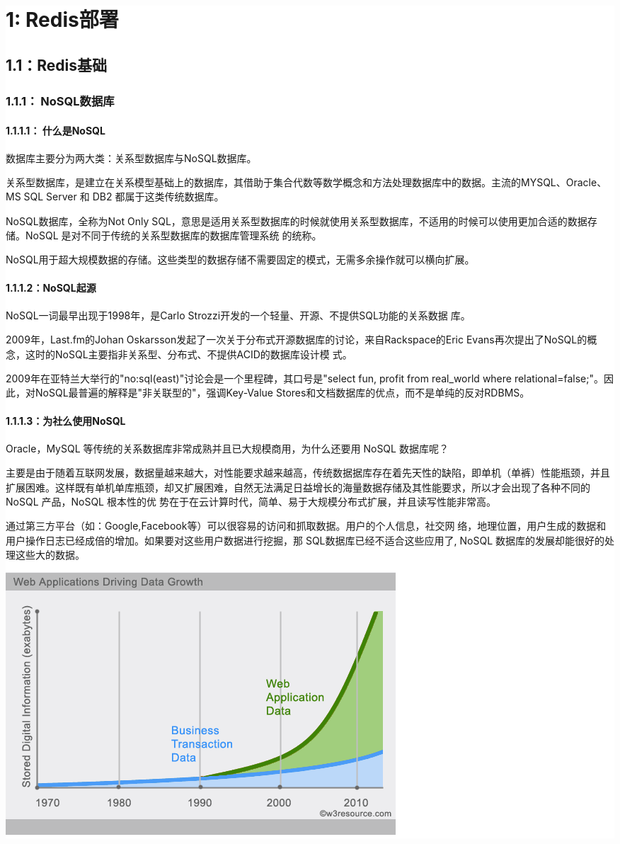 # 1: Redis部署

## 1.1：Redis基础

### 1.1.1： NoSQL数据库

#### 1.1.1.1： 什么是NoSQL

数据库主要分为两大类：关系型数据库与NoSQL数据库。

关系型数据库，是建立在关系模型基础上的数据库，其借助于集合代数等数学概念和方法处理数据库中的数据。主流的MYSQL、Oracle、MS SQL Server 和 DB2 都属于这类传统数据库。

NoSQL数据库，全称为Not Only SQL，意思是适用关系型数据库的时候就使用关系型数据库，不适用的时候可以使用更加合适的数据存储。NoSQL 是对不同于传统的关系型数据库的数据库管理系统 的统称。

NoSQL用于超大规模数据的存储。这些类型的数据存储不需要固定的模式，无需多余操作就可以横向扩展。

#### 1.1.1.2：NoSQL起源

NoSQL一词最早出现于1998年，是Carlo Strozzi开发的一个轻量、开源、不提供SQL功能的关系数据 库。

2009年，Last.fm的Johan Oskarsson发起了一次关于分布式开源数据库的讨论，来自Rackspace的Eric  Evans再次提出了NoSQL的概念，这时的NoSQL主要指非关系型、分布式、不提供ACID的数据库设计模 式。

2009年在亚特兰大举行的"no:sql(east)"讨论会是一个里程碑，其口号是"select fun, profit from  real_world where relational=false;"。因此，对NoSQL最普遍的解释是"非关联型的"，强调Key-Value  Stores和文档数据库的优点，而不是单纯的反对RDBMS。

#### 1.1.1.3：为社么使用NoSQL

Oracle，MySQL 等传统的关系数据库非常成熟并且已大规模商用，为什么还要用 NoSQL 数据库呢？

主要是由于随着互联网发展，数据量越来越大，对性能要求越来越高，传统数据据库存在着先天性的缺陷，即单机（单裤）性能瓶颈，并且扩展困难。这样既有单机单库瓶颈，却又扩展困难，自然无法满足日益增长的海量数据存储及其性能要求，所以才会出现了各种不同的 NoSQL 产品，NoSQL 根本性的优 势在于在云计算时代，简单、易于大规模分布式扩展，并且读写性能非常高。

通过第三方平台（如：Google,Facebook等）可以很容易的访问和抓取数据。用户的个人信息，社交网 络，地理位置，用户生成的数据和用户操作日志已经成倍的增加。如果要对这些用户数据进行挖掘，那 SQL数据库已经不适合这些应用了, NoSQL 数据库的发展却能很好的处理这些大的数据。

![image-20240428143648003](images/image-20240428143648003.png)
